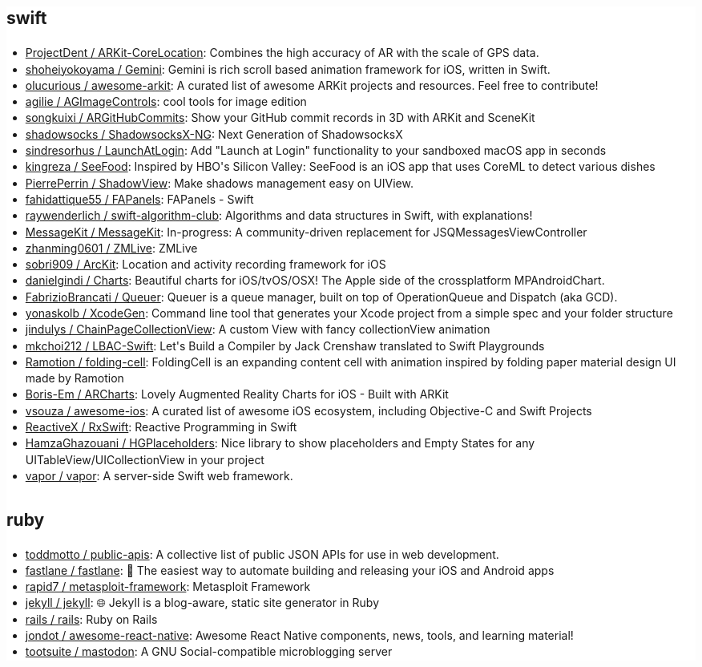 ## swift 
* [ProjectDent /  ARKit-CoreLocation](https://github.com//ProjectDent/ARKit-CoreLocation): Combines the high accuracy of AR with the scale of GPS data. 
* [shoheiyokoyama /  Gemini](https://github.com//shoheiyokoyama/Gemini): Gemini is rich scroll based animation framework for iOS, written in Swift. 
* [olucurious /  awesome-arkit](https://github.com//olucurious/awesome-arkit): A curated list of awesome ARKit projects and resources. Feel free to contribute! 
* [agilie /  AGImageControls](https://github.com//agilie/AGImageControls): cool tools for image edition 
* [songkuixi /  ARGitHubCommits](https://github.com//songkuixi/ARGitHubCommits): Show your GitHub commit records in 3D with ARKit and SceneKit 
* [shadowsocks /  ShadowsocksX-NG](https://github.com//shadowsocks/ShadowsocksX-NG): Next Generation of ShadowsocksX 
* [sindresorhus /  LaunchAtLogin](https://github.com//sindresorhus/LaunchAtLogin): Add "Launch at Login" functionality to your sandboxed macOS app in seconds 
* [kingreza /  SeeFood](https://github.com//kingreza/SeeFood): Inspired by HBO's Silicon Valley: SeeFood is an iOS app that uses CoreML to detect various dishes 
* [PierrePerrin /  ShadowView](https://github.com//PierrePerrin/ShadowView): Make shadows management easy on UIView. 
* [fahidattique55 /  FAPanels](https://github.com//fahidattique55/FAPanels): FAPanels - Swift 
* [raywenderlich /  swift-algorithm-club](https://github.com//raywenderlich/swift-algorithm-club): Algorithms and data structures in Swift, with explanations! 
* [MessageKit /  MessageKit](https://github.com//MessageKit/MessageKit): In-progress: A community-driven replacement for JSQMessagesViewController 
* [zhanming0601 /  ZMLive](https://github.com//zhanming0601/ZMLive): ZMLive 
* [sobri909 /  ArcKit](https://github.com//sobri909/ArcKit): Location and activity recording framework for iOS 
* [danielgindi /  Charts](https://github.com//danielgindi/Charts): Beautiful charts for iOS/tvOS/OSX! The Apple side of the crossplatform MPAndroidChart. 
* [FabrizioBrancati /  Queuer](https://github.com//FabrizioBrancati/Queuer): Queuer is a queue manager, built on top of OperationQueue and Dispatch (aka GCD). 
* [yonaskolb /  XcodeGen](https://github.com//yonaskolb/XcodeGen): Command line tool that generates your Xcode project from a simple spec and your folder structure 
* [jindulys /  ChainPageCollectionView](https://github.com//jindulys/ChainPageCollectionView): A custom View with fancy collectionView animation 
* [mkchoi212 /  LBAC-Swift](https://github.com//mkchoi212/LBAC-Swift): Let's Build a Compiler by Jack Crenshaw translated to Swift Playgrounds 
* [Ramotion /  folding-cell](https://github.com//Ramotion/folding-cell): FoldingCell is an expanding content cell with animation inspired by folding paper material design UI made by Ramotion 
* [Boris-Em /  ARCharts](https://github.com//Boris-Em/ARCharts): Lovely Augmented Reality Charts for iOS - Built with ARKit 
* [vsouza /  awesome-ios](https://github.com//vsouza/awesome-ios): A curated list of awesome iOS ecosystem, including Objective-C and Swift Projects 
* [ReactiveX /  RxSwift](https://github.com//ReactiveX/RxSwift): Reactive Programming in Swift 
* [HamzaGhazouani /  HGPlaceholders](https://github.com//HamzaGhazouani/HGPlaceholders): Nice library to show placeholders and Empty States for any UITableView/UICollectionView in your project 
* [vapor /  vapor](https://github.com//vapor/vapor): A server-side Swift web framework. 

## ruby 
* [toddmotto /  public-apis](https://github.com//toddmotto/public-apis): A collective list of public JSON APIs for use in web development. 
* [fastlane /  fastlane](https://github.com//fastlane/fastlane): 🚀 The easiest way to automate building and releasing your iOS and Android apps 
* [rapid7 /  metasploit-framework](https://github.com//rapid7/metasploit-framework): Metasploit Framework 
* [jekyll /  jekyll](https://github.com//jekyll/jekyll): 🌐 Jekyll is a blog-aware, static site generator in Ruby 
* [rails /  rails](https://github.com//rails/rails): Ruby on Rails 
* [jondot /  awesome-react-native](https://github.com//jondot/awesome-react-native): Awesome React Native components, news, tools, and learning material! 
* [tootsuite /  mastodon](https://github.com//tootsuite/mastodon): A GNU Social-compatible microblogging server 